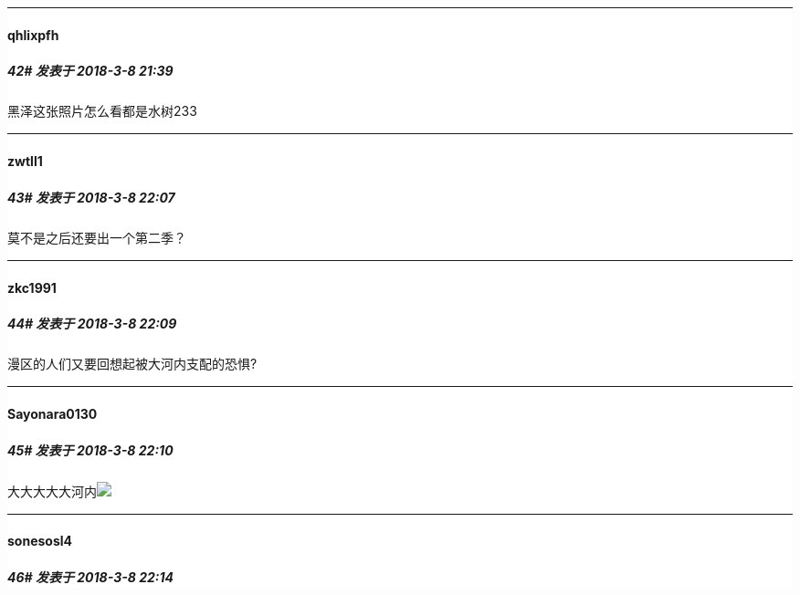 *****

####  qhlixpfh  
##### 42#       发表于 2018-3-8 21:39




黑泽这张照片怎么看都是水树233







*****

####  zwtll1  
##### 43#       发表于 2018-3-8 22:07




莫不是之后还要出一个第二季？







*****

####  zkc1991  
##### 44#       发表于 2018-3-8 22:09




漫区的人们又要回想起被大河内支配的恐惧?







*****

####  Sayonara0130  
##### 45#       发表于 2018-3-8 22:10




大大大大大河内<img src="https://static.saraba1st.com/image/smiley/face2017/163.png" referrerpolicy="no-referrer">







*****

####  sonesosl4  
##### 46#       发表于 2018-3-8 22:14
